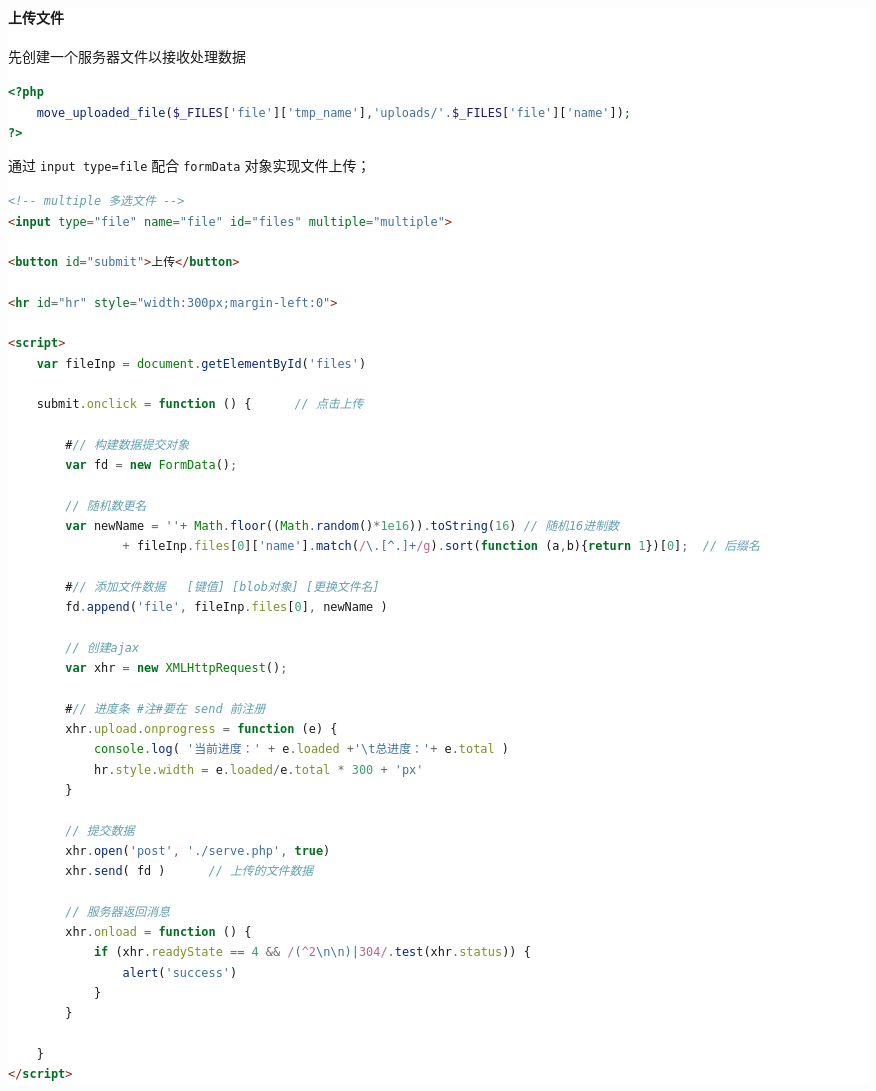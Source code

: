 



#### 上传文件



先创建一个服务器文件以接收处理数据

```php
<?php
    move_uploaded_file($_FILES['file']['tmp_name'],'uploads/'.$_FILES['file']['name']);
?>
```

通过 `input type=file` 配合 `formData` 对象实现文件上传；

```html
<!-- multiple 多选文件 -->
<input type="file" name="file" id="files" multiple="multiple">

<button id="submit">上传</button>

<hr id="hr" style="width:300px;margin-left:0">

<script>
    var fileInp = document.getElementById('files')

    submit.onclick = function () {      // 点击上传

        #// 构建数据提交对象
        var fd = new FormData();

        // 随机数更名
        var newName = ''+ Math.floor((Math.random()*1e16)).toString(16) // 随机16进制数
                + fileInp.files[0]['name'].match(/\.[^.]+/g).sort(function (a,b){return 1})[0];  // 后缀名

        #// 添加文件数据   [键值] [blob对象] [更换文件名]
        fd.append('file', fileInp.files[0], newName )

        // 创建ajax
        var xhr = new XMLHttpRequest();

        #// 进度条 #注#要在 send 前注册
        xhr.upload.onprogress = function (e) {
            console.log( '当前进度：' + e.loaded +'\t总进度：'+ e.total )
            hr.style.width = e.loaded/e.total * 300 + 'px'
        }

        // 提交数据
        xhr.open('post', './serve.php', true)
        xhr.send( fd )      // 上传的文件数据

        // 服务器返回消息
        xhr.onload = function () {
            if (xhr.readyState == 4 && /(^2\n\n)|304/.test(xhr.status)) {
                alert('success')
            }
        }

    }
</script>
```
